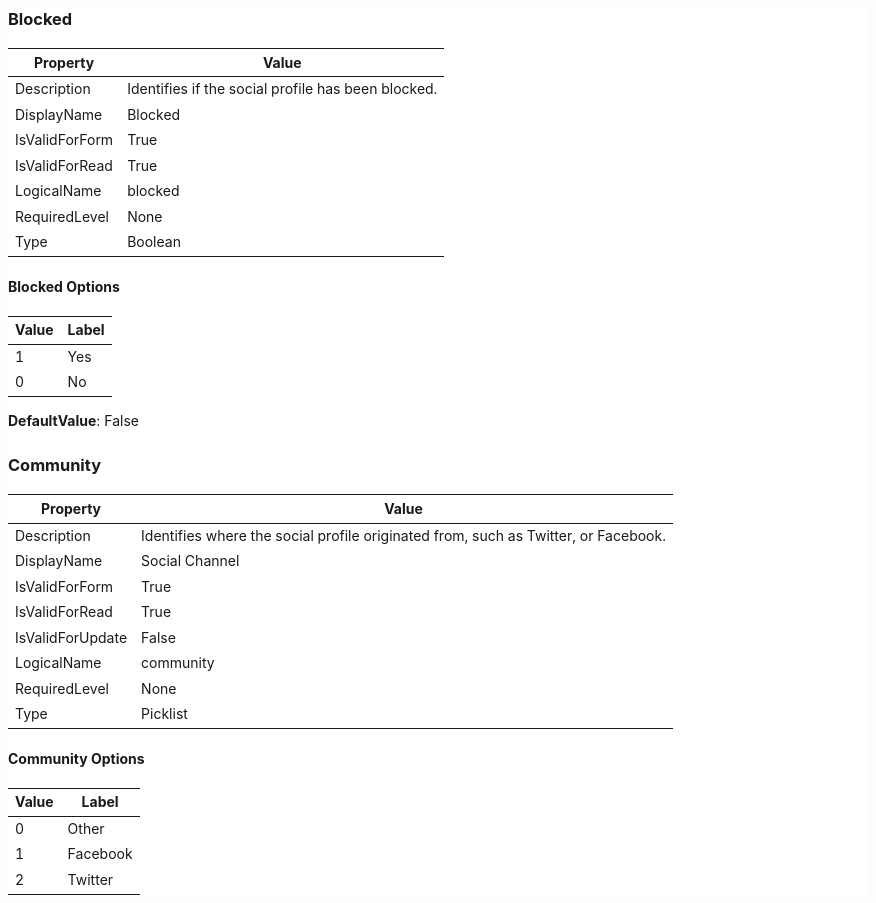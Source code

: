 
### <a name="BKMK_Blocked"></a> Blocked

|Property|Value|
|--------|-----|
|Description|Identifies if the social profile has been blocked.|
|DisplayName|Blocked|
|IsValidForForm|True|
|IsValidForRead|True|
|LogicalName|blocked|
|RequiredLevel|None|
|Type|Boolean|

#### Blocked Options

|Value|Label|
|-----|-----|
|1|Yes|
|0|No|

**DefaultValue**: False



### <a name="BKMK_Community"></a> Community

|Property|Value|
|--------|-----|
|Description|Identifies where the social profile originated from, such as Twitter, or Facebook.|
|DisplayName|Social Channel|
|IsValidForForm|True|
|IsValidForRead|True|
|IsValidForUpdate|False|
|LogicalName|community|
|RequiredLevel|None|
|Type|Picklist|

#### Community Options

|Value|Label|
|-----|-----|
|0|Other|
|1|Facebook|
|2|Twitter|
